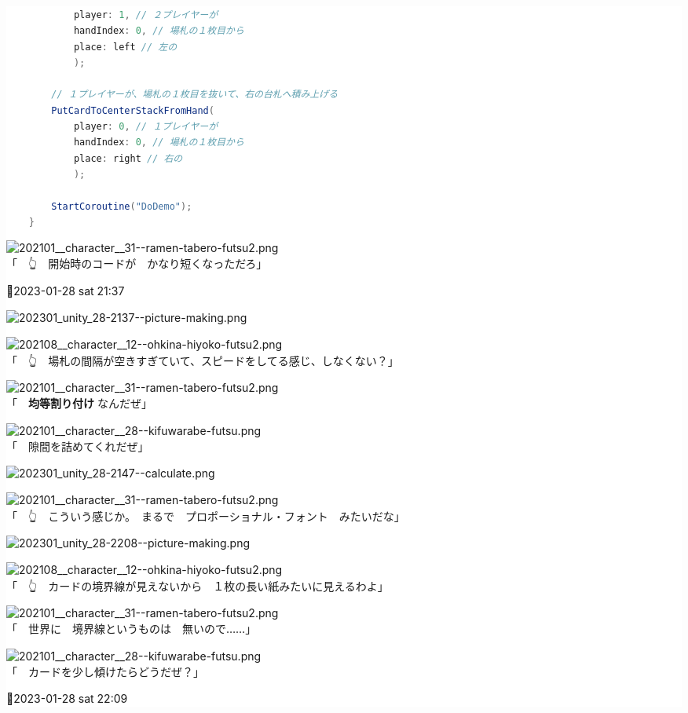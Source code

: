 ```csharp
            player: 1, // ２プレイヤーが
            handIndex: 0, // 場札の１枚目から
            place: left // 左の
            );

        // １プレイヤーが、場札の１枚目を抜いて、右の台札へ積み上げる
        PutCardToCenterStackFromHand(
            player: 0, // １プレイヤーが
            handIndex: 0, // 場札の１枚目から
            place: right // 右の
            );

        StartCoroutine("DoDemo");
    }
```

![202101__character__31--ramen-tabero-futsu2.png](https://crieit.now.sh/upload_images/5b53e954894672b36c716412a272826b63c674b756465.png)  
「　👆　開始時のコードが　かなり短くなっただろ」  

📅2023-01-28 sat 21:37  

![202301_unity_28-2137--picture-making.png](https://crieit.now.sh/upload_images/ab86da7eb537bc99aadf3ebd969b8c6863d51737a5161.png)  

![202108__character__12--ohkina-hiyoko-futsu2.png](https://crieit.now.sh/upload_images/31f0f35be3a4b6b05ce597c7aab702b763c675227892a.png)  
「　👆　場札の間隔が空きすぎていて、スピードをしてる感じ、しなくない？」  

![202101__character__31--ramen-tabero-futsu2.png](https://crieit.now.sh/upload_images/5b53e954894672b36c716412a272826b63c674b756465.png)  
「　**均等割り付け** なんだぜ」  

![202101__character__28--kifuwarabe-futsu.png](https://crieit.now.sh/upload_images/e846bc7782a0e037a1665e6b3d51b02463c6750a6308a.png)  
「　隙間を詰めてくれだぜ」  

![202301_unity_28-2147--calculate.png](https://crieit.now.sh/upload_images/26148aac75f12353e84752b46a84c54163d519fbb4986.png)  

![202101__character__31--ramen-tabero-futsu2.png](https://crieit.now.sh/upload_images/5b53e954894672b36c716412a272826b63c674b756465.png)  
「　👆　こういう感じか。　まるで　プロポーショナル・フォント　みたいだな」  

![202301_unity_28-2208--picture-making.png](https://crieit.now.sh/upload_images/5a09a01bf912e6528f2dbd9821d6cdbd63d51e488bc77.png)  

![202108__character__12--ohkina-hiyoko-futsu2.png](https://crieit.now.sh/upload_images/31f0f35be3a4b6b05ce597c7aab702b763c675227892a.png)  
「　👆　カードの境界線が見えないから　１枚の長い紙みたいに見えるわよ」  

![202101__character__31--ramen-tabero-futsu2.png](https://crieit.now.sh/upload_images/5b53e954894672b36c716412a272826b63c674b756465.png)  
「　世界に　境界線というものは　無いので……」  

![202101__character__28--kifuwarabe-futsu.png](https://crieit.now.sh/upload_images/e846bc7782a0e037a1665e6b3d51b02463c6750a6308a.png)  
「　カードを少し傾けたらどうだぜ？」  

📅2023-01-28 sat 22:09  
